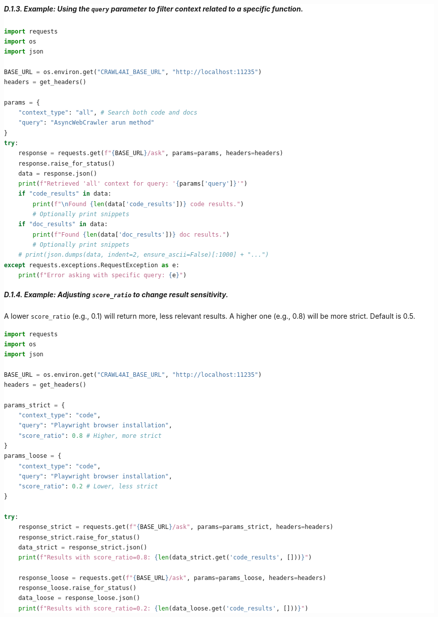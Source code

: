 ##### D.1.3. Example: Using the `query` parameter to filter context related to a specific function.
```python
import requests
import os
import json

BASE_URL = os.environ.get("CRAWL4AI_BASE_URL", "http://localhost:11235")
headers = get_headers()

params = {
    "context_type": "all", # Search both code and docs
    "query": "AsyncWebCrawler arun method"
}
try:
    response = requests.get(f"{BASE_URL}/ask", params=params, headers=headers)
    response.raise_for_status()
    data = response.json()
    print(f"Retrieved 'all' context for query: '{params['query']}'")
    if "code_results" in data:
        print(f"\nFound {len(data['code_results'])} code results.")
        # Optionally print snippets
    if "doc_results" in data:
        print(f"Found {len(data['doc_results'])} doc results.")
        # Optionally print snippets
    # print(json.dumps(data, indent=2, ensure_ascii=False)[:1000] + "...")
except requests.exceptions.RequestException as e:
    print(f"Error asking with specific query: {e}")

```

##### D.1.4. Example: Adjusting `score_ratio` to change result sensitivity.
A lower `score_ratio` (e.g., 0.1) will return more, less relevant results. A higher one (e.g., 0.8) will be more strict. Default is 0.5.
```python
import requests
import os
import json

BASE_URL = os.environ.get("CRAWL4AI_BASE_URL", "http://localhost:11235")
headers = get_headers()

params_strict = {
    "context_type": "code",
    "query": "Playwright browser installation",
    "score_ratio": 0.8 # Higher, more strict
}
params_loose = {
    "context_type": "code",
    "query": "Playwright browser installation",
    "score_ratio": 0.2 # Lower, less strict
}

try:
    response_strict = requests.get(f"{BASE_URL}/ask", params=params_strict, headers=headers)
    response_strict.raise_for_status()
    data_strict = response_strict.json()
    print(f"Results with score_ratio=0.8: {len(data_strict.get('code_results', []))}")

    response_loose = requests.get(f"{BASE_URL}/ask", params=params_loose, headers=headers)
    response_loose.raise_for_status()
    data_loose = response_loose.json()
    print(f"Results with score_ratio=0.2: {len(data_loose.get('code_results', []))}")
```